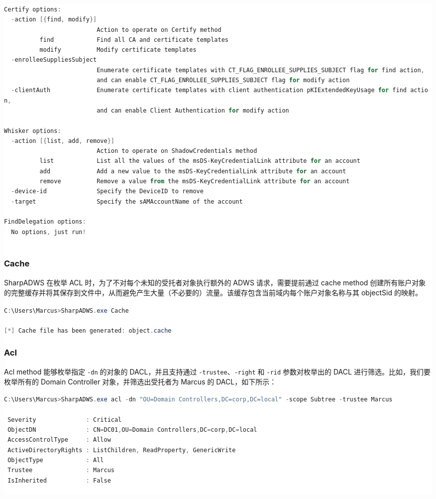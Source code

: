 ```powershell
Certify options:
  -action [{find, modify}]
                          Action to operate on Certify method
          find            Find all CA and certificate templates
          modify          Modify certificate templates
  -enrolleeSuppliesSubject
                          Enumerate certificate templates with CT_FLAG_ENROLLEE_SUPPLIES_SUBJECT flag for find action,
                          and can enable CT_FLAG_ENROLLEE_SUPPLIES_SUBJECT flag for modify action
  -clientAuth             Enumerate certificate templates with client authentication pKIExtendedKeyUsage for find action,
                          and can enable Client Authentication for modify action

Whisker options:
  -action [{list, add, remove}]
                          Action to operate on ShadowCredentials method
          list            List all the values of the msDS-KeyCredentialLink attribute for an account
          add             Add a new value to the msDS-KeyCredentialLink attribute for an account
          remove          Remove a value from the msDS-KeyCredentialLink attribute for an account
  -device-id              Specify the DeviceID to remove
  -target                 Specify the sAMAccountName of the account

FindDelegation options:
  No options, just run!
  
```

### Cache

SharpADWS 在枚举 ACL 时，为了不对每个未知的受托者对象执行额外的 ADWS 请求，需要提前通过 cache method 创建所有账户对象的完整缓存并将其保存到文件中，从而避免产生大量（不必要的）流量。该缓存包含当前域内每个账户对象名称与其 objectSid 的映射。

```powershell
C:\Users\Marcus>SharpADWS.exe Cache

[*] Cache file has been generated: object.cache

```

### Acl

Acl method 能够枚举指定 `-dn` 的对象的 DACL，并且支持通过 `-trustee`、`-right` 和 `-rid` 参数对枚举出的 DACL 进行筛选。比如，我们要枚举所有的 Domain Controller 对象，并筛选出受托者为 Marcus 的 DACL，如下所示：

```powershell
C:\Users\Marcus>SharpADWS.exe acl -dn "OU=Domain Controllers,DC=corp,DC=local" -scope Subtree -trustee Marcus

 Severity              : Critical
 ObjectDN              : CN=DC01,OU=Domain Controllers,DC=corp,DC=local
 AccessControlType     : Allow
 ActiveDirectoryRights : ListChildren, ReadProperty, GenericWrite
 ObjectType            : All
 Trustee               : Marcus
 IsInherited           : False
 
```
